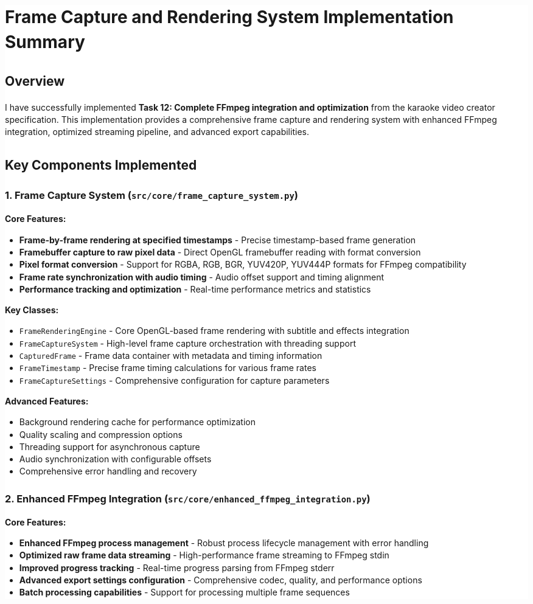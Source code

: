 # Frame Capture and Rendering System Implementation Summary

## Overview

I have successfully implemented **Task 12: Complete FFmpeg integration and optimization** from the karaoke video creator specification. This implementation provides a comprehensive frame capture and rendering system with enhanced FFmpeg integration, optimized streaming pipeline, and advanced export capabilities.

## Key Components Implemented

### 1. Frame Capture System (`src/core/frame_capture_system.py`)

**Core Features:**

- **Frame-by-frame rendering at specified timestamps** - Precise timestamp-based frame generation
- **Framebuffer capture to raw pixel data** - Direct OpenGL framebuffer reading with format conversion
- **Pixel format conversion** - Support for RGBA, RGB, BGR, YUV420P, YUV444P formats for FFmpeg compatibility
- **Frame rate synchronization with audio timing** - Audio offset support and timing alignment
- **Performance tracking and optimization** - Real-time performance metrics and statistics

**Key Classes:**

- `FrameRenderingEngine` - Core OpenGL-based frame rendering with subtitle and effects integration
- `FrameCaptureSystem` - High-level frame capture orchestration with threading support
- `CapturedFrame` - Frame data container with metadata and timing information
- `FrameTimestamp` - Precise frame timing calculations for various frame rates
- `FrameCaptureSettings` - Comprehensive configuration for capture parameters

**Advanced Features:**

- Background rendering cache for performance optimization
- Quality scaling and compression options
- Threading support for asynchronous capture
- Audio synchronization with configurable offsets
- Comprehensive error handling and recovery

### 2. Enhanced FFmpeg Integration (`src/core/enhanced_ffmpeg_integration.py`)

**Core Features:**

- **Enhanced FFmpeg process management** - Robust process lifecycle management with error handling
- **Optimized raw frame data streaming** - High-performance frame streaming to FFmpeg stdin
- **Improved progress tracking** - Real-time progress parsing from FFmpeg stderr
- **Advanced export settings configuration** - Comprehensive codec, quality, and performance options
- **Batch processing capabilities** - Support for processing multiple frame sequences
